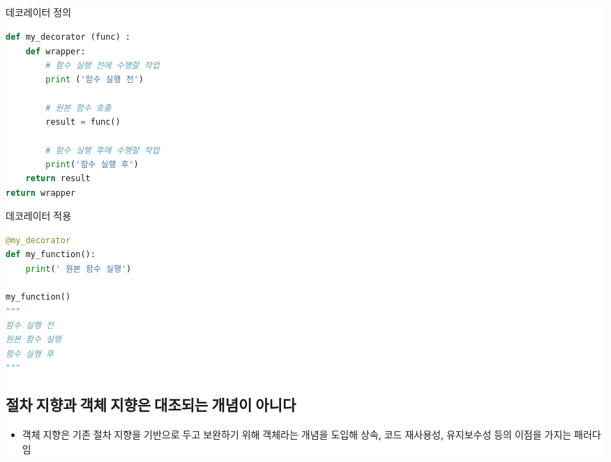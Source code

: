 데코레이터 정의
```py
def my_decorator (func) :
    def wrapper:
        # 함수 실행 전에 수행할 작업
        print ('함수 실행 전')

        # 원본 함수 호출
        result = func()

        # 함수 실행 후에 수행할 작업
        print('함수 실행 후')
    return result 
return wrapper
```
데코레이터 적용
```py
@my_decorator 
def my_function():
    print(' 원본 함수 실행')

my_function()
"""
함수 실행 전
원본 함수 실행
함수 실행 후
"""
```
## 절차 지향과 객체 지향은 대조되는 개념이 아니다
- 객체 지향은 기존 절차 지향을 기반으로 두고 보완하기 위해 객체라는 개념을 도입해 상속, 코드 재사용성, 유지보수성 등의 이점을 가지는 패러다임